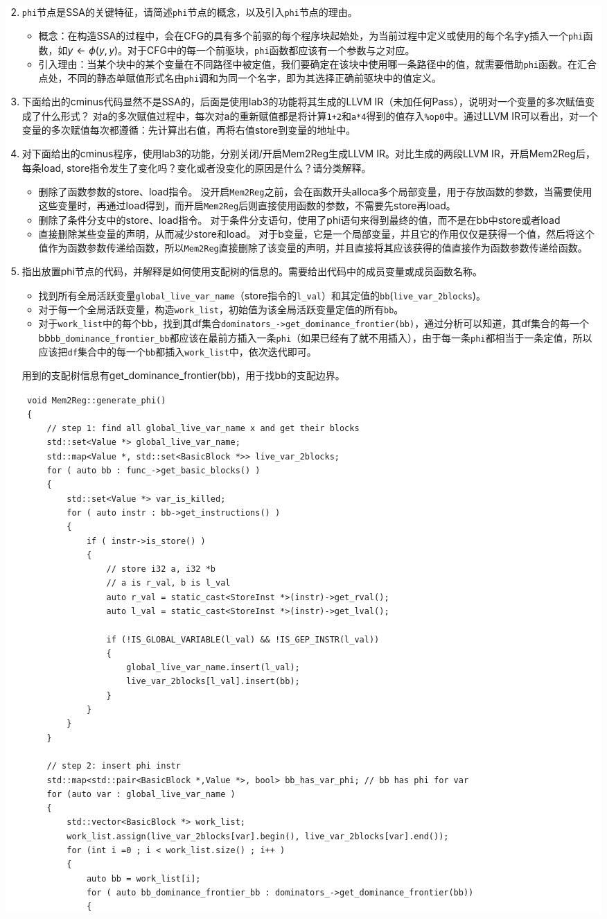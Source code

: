 2. `phi`节点是SSA的关键特征，请简述`phi`节点的概念，以及引入`phi`节点的理由。
   * 概念：在构造SSA的过程中，会在CFG的具有多个前驱的每个程序块起始处，为当前过程中定义或使用的每个名字y插入一个`phi`函数，如$y\leftarrow \phi (y,y)$。对于CFG中的每一个前驱块，`phi`函数都应该有一个参数与之对应。
   * 引入理由：当某个块中的某个变量在不同路径中被定值，我们要确定在该块中使用哪一条路径中的值，就需要借助`phi`函数。在汇合点处，不同的静态单赋值形式名由`phi`调和为同一个名字，即为其选择正确前驱块中的值定义。
   
3. 下面给出的cminus代码显然不是SSA的，后面是使用lab3的功能将其生成的LLVM IR（未加任何Pass），说明对一个变量的多次赋值变成了什么形式？
   对a的多次赋值过程中，每次对a的重新赋值都是将计算`1+2`和`a*4`得到的值存入`%op0`中。通过LLVM IR可以看出，对一个变量的多次赋值每次都遵循：先计算出右值，再将右值store到变量的地址中。
   
4. 对下面给出的cminus程序，使用lab3的功能，分别关闭/开启Mem2Reg生成LLVM IR。对比生成的两段LLVM IR，开启Mem2Reg后，每条load, store指令发生了变化吗？变化或者没变化的原因是什么？请分类解释。
   * 删除了函数参数的store、load指令。
    没开启`Mem2Reg`之前，会在函数开头alloca多个局部变量，用于存放函数的参数，当需要使用这些变量时，再通过load得到，而开启`Mem2Reg`后则直接使用函数的参数，不需要先store再load。
   * 删除了条件分支中的store、load指令。
    对于条件分支语句，使用了phi语句来得到最终的值，而不是在bb中store或者load
   * 直接删除某些变量的声明，从而减少store和load。
    对于b变量，它是一个局部变量，并且它的作用仅仅是获得一个值，然后将这个值作为函数参数传递给函数，所以`Mem2Reg`直接删除了该变量的声明，并且直接将其应该获得的值直接作为函数参数传递给函数。
   
5. 指出放置phi节点的代码，并解释是如何使用支配树的信息的。需要给出代码中的成员变量或成员函数名称。
   * 找到所有全局活跃变量`global_live_var_name`（store指令的`l_val`）和其定值的`bb`(`live_var_2blocks`)。
   * 对于每一个全局活跃变量，构造`work_list`，初始值为该全局活跃变量定值的所有`bb`。
   * 对于`work_list`中的每个bb，找到其df集合`dominators_->get_dominance_frontier(bb)`，通过分析可以知道，其df集合的每一个bb`bb_dominance_frontier_bb`都应该在最前方插入一条`phi`（如果已经有了就不用插入），由于每一条`phi`都相当于一条定值，所以应该把`df`集合中的每一个`bb`都插入`work_list`中，依次迭代即可。

    用到的支配树信息有get_dominance_frontier(bb)，用于找bb的支配边界。
   ```
    void Mem2Reg::generate_phi()
    {
        // step 1: find all global_live_var_name x and get their blocks 
        std::set<Value *> global_live_var_name;
        std::map<Value *, std::set<BasicBlock *>> live_var_2blocks;
        for ( auto bb : func_->get_basic_blocks() )
        {
            std::set<Value *> var_is_killed;
            for ( auto instr : bb->get_instructions() )
            {
                if ( instr->is_store() )
                {
                    // store i32 a, i32 *b
                    // a is r_val, b is l_val
                    auto r_val = static_cast<StoreInst *>(instr)->get_rval();
                    auto l_val = static_cast<StoreInst *>(instr)->get_lval();

                    if (!IS_GLOBAL_VARIABLE(l_val) && !IS_GEP_INSTR(l_val))
                    {
                        global_live_var_name.insert(l_val);
                        live_var_2blocks[l_val].insert(bb);
                    }
                }
            }
        }

        // step 2: insert phi instr
        std::map<std::pair<BasicBlock *,Value *>, bool> bb_has_var_phi; // bb has phi for var
        for (auto var : global_live_var_name )
        {
            std::vector<BasicBlock *> work_list;
            work_list.assign(live_var_2blocks[var].begin(), live_var_2blocks[var].end());
            for (int i =0 ; i < work_list.size() ; i++ )
            {   
                auto bb = work_list[i];
                for ( auto bb_dominance_frontier_bb : dominators_->get_dominance_frontier(bb))
                {
   ```